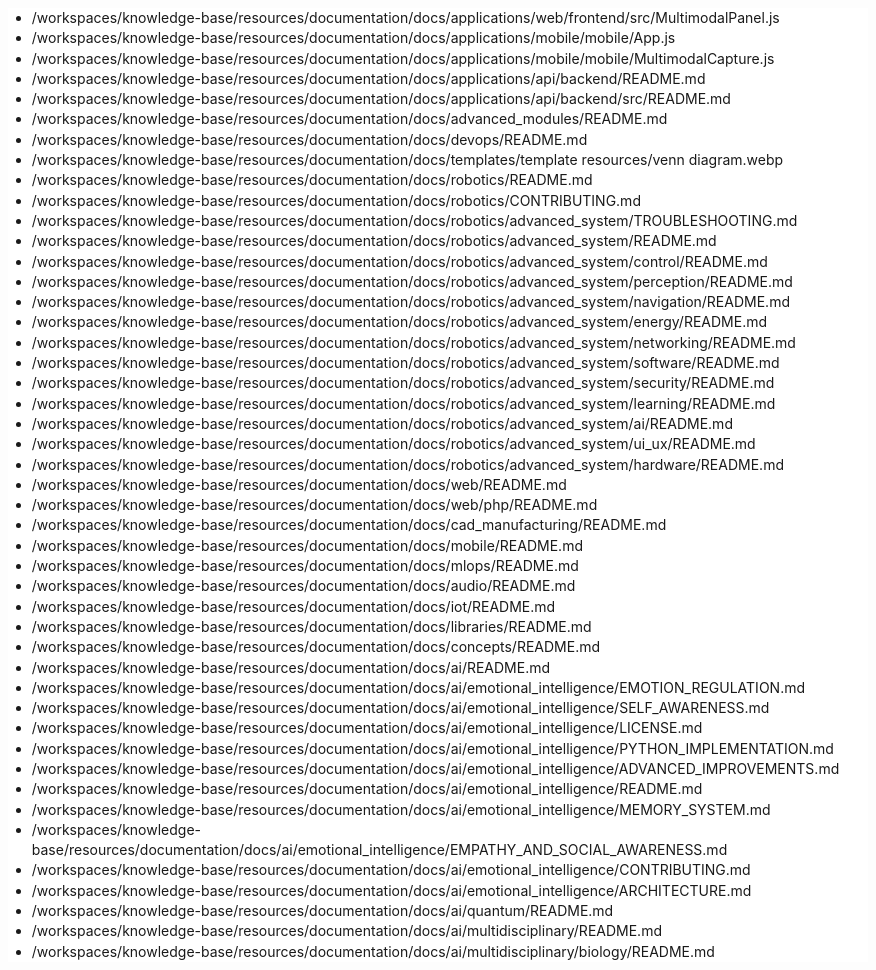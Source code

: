 - /workspaces/knowledge-base/resources/documentation/docs/applications/web/frontend/src/MultimodalPanel.js
- /workspaces/knowledge-base/resources/documentation/docs/applications/mobile/mobile/App.js
- /workspaces/knowledge-base/resources/documentation/docs/applications/mobile/mobile/MultimodalCapture.js
- /workspaces/knowledge-base/resources/documentation/docs/applications/api/backend/README.md
- /workspaces/knowledge-base/resources/documentation/docs/applications/api/backend/src/README.md
- /workspaces/knowledge-base/resources/documentation/docs/advanced_modules/README.md
- /workspaces/knowledge-base/resources/documentation/docs/devops/README.md
- /workspaces/knowledge-base/resources/documentation/docs/templates/template resources/venn diagram.webp
- /workspaces/knowledge-base/resources/documentation/docs/robotics/README.md
- /workspaces/knowledge-base/resources/documentation/docs/robotics/CONTRIBUTING.md
- /workspaces/knowledge-base/resources/documentation/docs/robotics/advanced_system/TROUBLESHOOTING.md
- /workspaces/knowledge-base/resources/documentation/docs/robotics/advanced_system/README.md
- /workspaces/knowledge-base/resources/documentation/docs/robotics/advanced_system/control/README.md
- /workspaces/knowledge-base/resources/documentation/docs/robotics/advanced_system/perception/README.md
- /workspaces/knowledge-base/resources/documentation/docs/robotics/advanced_system/navigation/README.md
- /workspaces/knowledge-base/resources/documentation/docs/robotics/advanced_system/energy/README.md
- /workspaces/knowledge-base/resources/documentation/docs/robotics/advanced_system/networking/README.md
- /workspaces/knowledge-base/resources/documentation/docs/robotics/advanced_system/software/README.md
- /workspaces/knowledge-base/resources/documentation/docs/robotics/advanced_system/security/README.md
- /workspaces/knowledge-base/resources/documentation/docs/robotics/advanced_system/learning/README.md
- /workspaces/knowledge-base/resources/documentation/docs/robotics/advanced_system/ai/README.md
- /workspaces/knowledge-base/resources/documentation/docs/robotics/advanced_system/ui_ux/README.md
- /workspaces/knowledge-base/resources/documentation/docs/robotics/advanced_system/hardware/README.md
- /workspaces/knowledge-base/resources/documentation/docs/web/README.md
- /workspaces/knowledge-base/resources/documentation/docs/web/php/README.md
- /workspaces/knowledge-base/resources/documentation/docs/cad_manufacturing/README.md
- /workspaces/knowledge-base/resources/documentation/docs/mobile/README.md
- /workspaces/knowledge-base/resources/documentation/docs/mlops/README.md
- /workspaces/knowledge-base/resources/documentation/docs/audio/README.md
- /workspaces/knowledge-base/resources/documentation/docs/iot/README.md
- /workspaces/knowledge-base/resources/documentation/docs/libraries/README.md
- /workspaces/knowledge-base/resources/documentation/docs/concepts/README.md
- /workspaces/knowledge-base/resources/documentation/docs/ai/README.md
- /workspaces/knowledge-base/resources/documentation/docs/ai/emotional_intelligence/EMOTION_REGULATION.md
- /workspaces/knowledge-base/resources/documentation/docs/ai/emotional_intelligence/SELF_AWARENESS.md
- /workspaces/knowledge-base/resources/documentation/docs/ai/emotional_intelligence/LICENSE.md
- /workspaces/knowledge-base/resources/documentation/docs/ai/emotional_intelligence/PYTHON_IMPLEMENTATION.md
- /workspaces/knowledge-base/resources/documentation/docs/ai/emotional_intelligence/ADVANCED_IMPROVEMENTS.md
- /workspaces/knowledge-base/resources/documentation/docs/ai/emotional_intelligence/README.md
- /workspaces/knowledge-base/resources/documentation/docs/ai/emotional_intelligence/MEMORY_SYSTEM.md
- /workspaces/knowledge-base/resources/documentation/docs/ai/emotional_intelligence/EMPATHY_AND_SOCIAL_AWARENESS.md
- /workspaces/knowledge-base/resources/documentation/docs/ai/emotional_intelligence/CONTRIBUTING.md
- /workspaces/knowledge-base/resources/documentation/docs/ai/emotional_intelligence/ARCHITECTURE.md
- /workspaces/knowledge-base/resources/documentation/docs/ai/quantum/README.md
- /workspaces/knowledge-base/resources/documentation/docs/ai/multidisciplinary/README.md
- /workspaces/knowledge-base/resources/documentation/docs/ai/multidisciplinary/biology/README.md